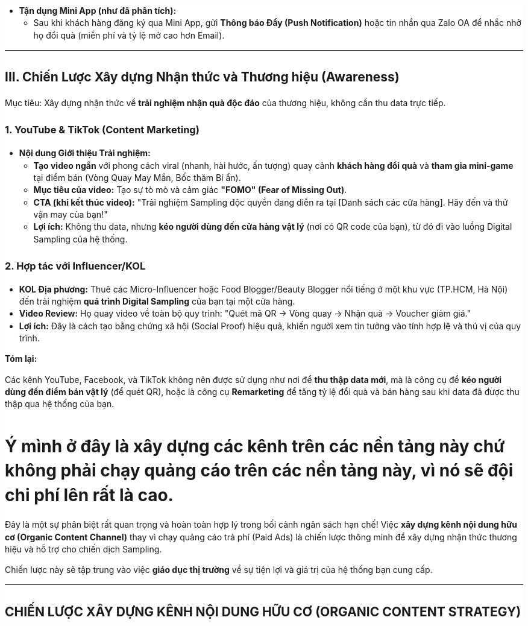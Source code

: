 * **Tận dụng Mini App (như đã phân tích):**
    * Sau khi khách hàng đăng ký qua Mini App, gửi **Thông báo Đẩy (Push Notification)** hoặc tin nhắn qua Zalo OA để nhắc nhở họ đổi quà (miễn phí và tỷ lệ mở cao hơn Email).

---

## III. Chiến Lược Xây dựng Nhận thức và Thương hiệu (Awareness)

Mục tiêu: Xây dựng nhận thức về **trải nghiệm nhận quà độc đáo** của thương hiệu, không cần thu data trực tiếp.

### 1. YouTube & TikTok (Content Marketing)

* **Nội dung Giới thiệu Trải nghiệm:**
    * **Tạo video ngắn** với phong cách viral (nhanh, hài hước, ấn tượng) quay cảnh **khách hàng đổi quà** và **tham gia mini-game** tại điểm bán (Vòng Quay May Mắn, Bốc thăm Bí ẩn).
    * **Mục tiêu của video:** Tạo sự tò mò và cảm giác **"FOMO" (Fear of Missing Out)**.
    * **CTA (khi kết thúc video):** "Trải nghiệm Sampling độc quyền đang diễn ra tại [Danh sách các cửa hàng]. Hãy đến và thử vận may của bạn!"
    * **Lợi ích:** Không thu data, nhưng **kéo người dùng đến cửa hàng vật lý** (nơi có QR code của bạn), từ đó đi vào luồng Digital Sampling của hệ thống.

### 2. Hợp tác với Influencer/KOL

* **KOL Địa phương:** Thuê các Micro-Influencer hoặc Food Blogger/Beauty Blogger nổi tiếng ở một khu vực (TP.HCM, Hà Nội) đến trải nghiệm **quá trình Digital Sampling** của bạn tại một cửa hàng.
* **Video Review:** Họ quay video về toàn bộ quy trình: "Quét mã QR $\rightarrow$ Vòng quay $\rightarrow$ Nhận quà $\rightarrow$ Voucher giảm giá."
* **Lợi ích:** Đây là cách tạo bằng chứng xã hội (Social Proof) hiệu quả, khiến người xem tin tưởng vào tính hợp lệ và thú vị của quy trình.

**Tóm lại:**

Các kênh YouTube, Facebook, và TikTok không nên được sử dụng như nơi để **thu thập data mới**, mà là công cụ để **kéo người dùng đến điểm bán vật lý** (để quét QR), hoặc là công cụ **Remarketing** để tăng tỷ lệ đổi quà và bán hàng sau khi data đã được thu thập qua hệ thống của bạn.

# Ý mình ở đây là xây dựng các kênh trên các nền tảng này chứ không phải chạy quảng cáo trên các nền tảng này, vì nó sẽ đội chi phí lên rất là cao.
Đây là một sự phân biệt rất quan trọng và hoàn toàn hợp lý trong bối cảnh ngân sách hạn chế! Việc **xây dựng kênh nội dung hữu cơ (Organic Content Channel)** thay vì chạy quảng cáo trả phí (Paid Ads) là chiến lược thông minh để xây dựng nhận thức thương hiệu và hỗ trợ cho chiến dịch Sampling.

Chiến lược này sẽ tập trung vào việc **giáo dục thị trường** về sự tiện lợi và giá trị của hệ thống bạn cung cấp.

---

## CHIẾN LƯỢC XÂY DỰNG KÊNH NỘI DUNG HỮU CƠ (ORGANIC CONTENT STRATEGY)
